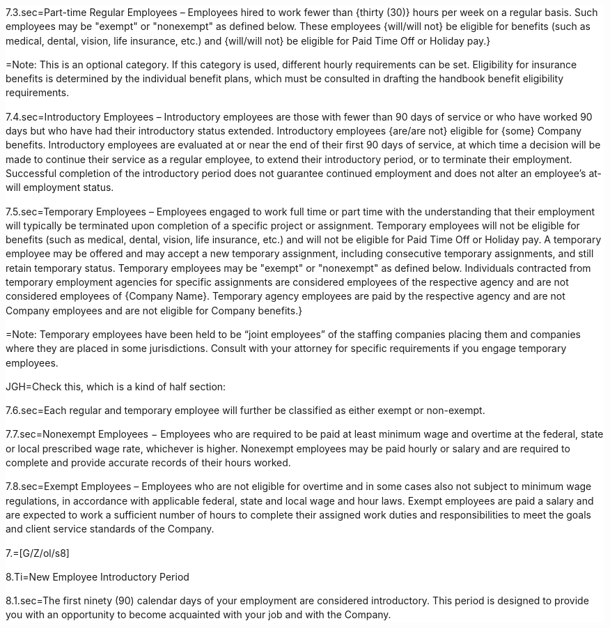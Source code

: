 7.3.sec=Part-time Regular Employees – Employees hired to work fewer than {thirty (30)} hours per week on a regular basis. Such employees may be "exempt" or "nonexempt" as defined below. These employees {will/will not} be eligible for benefits (such as medical, dental, vision, life insurance, etc.) and {will/will not} be eligible for Paid Time Off or Holiday pay.}

=Note: This is an optional category.  If this category is used, different hourly requirements can be set.  Eligibility for insurance benefits is determined by the individual benefit plans, which must be consulted in drafting the handbook benefit eligibility requirements.

7.4.sec=Introductory Employees – Introductory employees are those with fewer than 90 days of service or who have worked 90 days but who have had their introductory status extended. Introductory employees {are/are not} eligible for {some} Company benefits.  Introductory employees are evaluated at or near the end of their first 90 days of service, at which time a decision will be made to continue their service as a regular employee, to extend their introductory period, or to terminate their employment. Successful completion of the introductory period does not guarantee continued employment and does not alter an employee’s at-will employment status.

7.5.sec=Temporary Employees – Employees engaged to work full time or part time with the understanding that their employment will typically be terminated upon completion of a specific project or assignment. Temporary employees will not be eligible for benefits (such as medical, dental, vision, life insurance, etc.) and will not be eligible for Paid Time Off or Holiday pay. A temporary employee may be offered and may accept a new temporary assignment, including consecutive temporary assignments, and still retain temporary status. Temporary employees may be "exempt" or "nonexempt" as defined below. Individuals contracted from temporary employment agencies for specific assignments are considered employees of the respective agency and are not considered employees of {Company Name}. Temporary agency employees are paid by the respective agency and are not Company employees and are not eligible for Company benefits.}

=Note:  Temporary employees have been held to be “joint employees” of the staffing companies placing them and companies where they are placed in some jurisdictions.  Consult with your attorney for specific requirements if you engage temporary employees.

JGH=Check this, which is a kind of half section:

7.6.sec=Each regular and temporary employee will further be classified as either exempt or non-exempt.

7.7.sec=Nonexempt Employees − Employees who are required to be paid at least minimum wage and overtime at the federal, state or local prescribed wage rate, whichever is higher. Nonexempt employees may be paid hourly or salary and are required to complete and provide accurate records of their hours worked.

7.8.sec=Exempt Employees – Employees who are not eligible for overtime and in some cases also not subject to minimum wage regulations, in accordance with applicable federal, state and local wage and hour laws.  Exempt employees are paid a salary and are expected to work a sufficient number of hours to complete their assigned work duties and responsibilities to meet the goals and client service standards of the Company.

7.=[G/Z/ol/s8]

8.Ti=New Employee Introductory Period

8.1.sec=The first ninety (90) calendar days of your employment are considered introductory. This period is designed to provide you with an opportunity to become acquainted with your job and with the Company.
